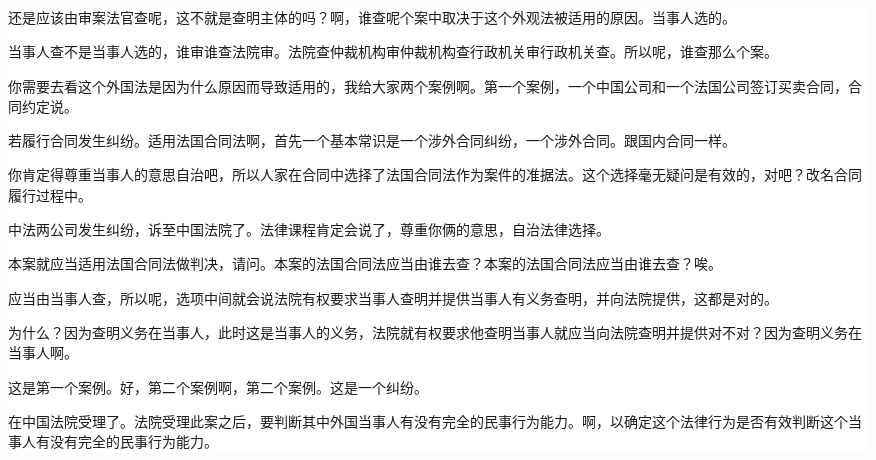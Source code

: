还是应该由审案法官查呢，这不就是查明主体的吗？啊，谁查呢个案中取决于这个外观法被适用的原因。当事人选的。

当事人查不是当事人选的，谁审谁查法院审。法院查仲裁机构审仲裁机构查行政机关审行政机关查。所以呢，谁查那么个案。

你需要去看这个外国法是因为什么原因而导致适用的，我给大家两个案例啊。第一个案例，一个中国公司和一个法国公司签订买卖合同，合同约定说。

若履行合同发生纠纷。适用法国合同法啊，首先一个基本常识是一个涉外合同纠纷，一个涉外合同。跟国内合同一样。

你肯定得尊重当事人的意思自治吧，所以人家在合同中选择了法国合同法作为案件的准据法。这个选择毫无疑问是有效的，对吧？改名合同履行过程中。

中法两公司发生纠纷，诉至中国法院了。法律课程肯定会说了，尊重你俩的意思，自治法律选择。

本案就应当适用法国合同法做判决，请问。本案的法国合同法应当由谁去查？本案的法国合同法应当由谁去查？唉。

应当由当事人查，所以呢，选项中间就会说法院有权要求当事人查明并提供当事人有义务查明，并向法院提供，这都是对的。

为什么？因为查明义务在当事人，此时这是当事人的义务，法院就有权要求他查明当事人就应当向法院查明并提供对不对？因为查明义务在当事人啊。

这是第一个案例。好，第二个案例啊，第二个案例。这是一个纠纷。

在中国法院受理了。法院受理此案之后，要判断其中外国当事人有没有完全的民事行为能力。啊，以确定这个法律行为是否有效判断这个当事人有没有完全的民事行为能力。


